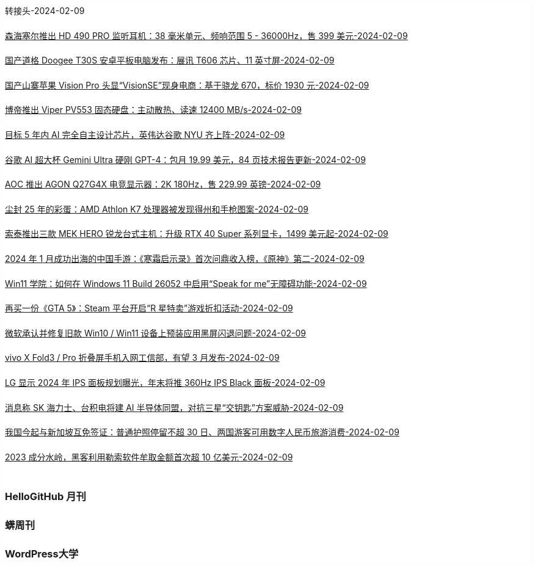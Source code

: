 转接头-2024-02-09</a><br/><br/><a target=_blank rel=nofollow href="https://www.ithome.com/0/749/819.htm" >森海塞尔推出 HD 490 PRO 监听耳机：38 毫米单元、频响范围 5 - 36000Hz，售 399 美元-2024-02-09</a><br/><br/><a target=_blank rel=nofollow href="https://www.ithome.com/0/749/818.htm" >国产道格 Doogee T30S 安卓平板电脑发布：展讯 T606 芯片、11 英寸屏-2024-02-09</a><br/><br/><a target=_blank rel=nofollow href="https://www.ithome.com/0/749/817.htm" >国产山寨苹果 Vision Pro 头显“VisionSE”现身电商：基于骁龙 670，标价 1930 元-2024-02-09</a><br/><br/><a target=_blank rel=nofollow href="https://www.ithome.com/0/749/815.htm" >博帝推出 Viper PV553 固态硬盘：主动散热、读速 12400 MB/s-2024-02-09</a><br/><br/><a target=_blank rel=nofollow href="https://www.ithome.com/0/749/814.htm" >目标 5 年内 AI 完全自主设计芯片，英伟达谷歌 NYU 齐上阵-2024-02-09</a><br/><br/><a target=_blank rel=nofollow href="https://www.ithome.com/0/749/813.htm" >谷歌 AI 超大杯 Gemini Ultra 硬刚 GPT-4：包月 19.99 美元，84 页技术报告更新-2024-02-09</a><br/><br/><a target=_blank rel=nofollow href="https://www.ithome.com/0/749/812.htm" >AOC 推出 AGON Q27G4X 电竞显示器：2K 180Hz，售 229.99 英镑-2024-02-09</a><br/><br/><a target=_blank rel=nofollow href="https://www.ithome.com/0/749/811.htm" >尘封 25 年的彩蛋：AMD Athlon K7 处理器被发现得州和手枪图案-2024-02-09</a><br/><br/><a target=_blank rel=nofollow href="https://www.ithome.com/0/749/810.htm" >索泰推出三款 MEK HERO 锐龙台式主机：升级 RTX 40 Super 系列显卡，1499 美元起-2024-02-09</a><br/><br/><a target=_blank rel=nofollow href="https://www.ithome.com/0/749/809.htm" >2024 年 1 月成功出海的中国手游：《寒霜启示录》首次问鼎收入榜，《原神》第二-2024-02-09</a><br/><br/><a target=_blank rel=nofollow href="https://www.ithome.com/0/749/808.htm" >Win11 学院：如何在 Windows 11 Build 26052 中启用“Speak for me”无障碍功能-2024-02-09</a><br/><br/><a target=_blank rel=nofollow href="https://www.ithome.com/0/749/806.htm" >再买一份《GTA 5》：Steam 平台开启“R 星特卖”游戏折扣活动-2024-02-09</a><br/><br/><a target=_blank rel=nofollow href="https://www.ithome.com/0/749/805.htm" >微软承认并修复旧款 Win10 / Win11 设备上预装应用黑屏闪退问题-2024-02-09</a><br/><br/><a target=_blank rel=nofollow href="https://www.ithome.com/0/749/804.htm" >vivo X Fold3 / Pro 折叠屏手机入网工信部，有望 3 月发布-2024-02-09</a><br/><br/><a target=_blank rel=nofollow href="https://www.ithome.com/0/749/803.htm" >LG 显示 2024 年 IPS 面板规划曝光，年末将推 360Hz IPS Black 面板-2024-02-09</a><br/><br/><a target=_blank rel=nofollow href="https://www.ithome.com/0/749/802.htm" >消息称 SK 海力士、台积电将建 AI 半导体同盟，对抗三星“交钥匙”方案威胁-2024-02-09</a><br/><br/><a target=_blank rel=nofollow href="https://www.ithome.com/0/749/801.htm" >我国今起与新加坡互免签证：普通护照停留不超 30 日、两国游客可用数字人民币旅游消费-2024-02-09</a><br/><br/><a target=_blank rel=nofollow href="https://www.ithome.com/0/749/800.htm" >2023 成分水岭，黑客利用勒索软件牟取金额首次超 10 亿美元-2024-02-09</a><br/><br/>





###  HelloGitHub 月刊







###  蠎周刊







###  WordPress大学














